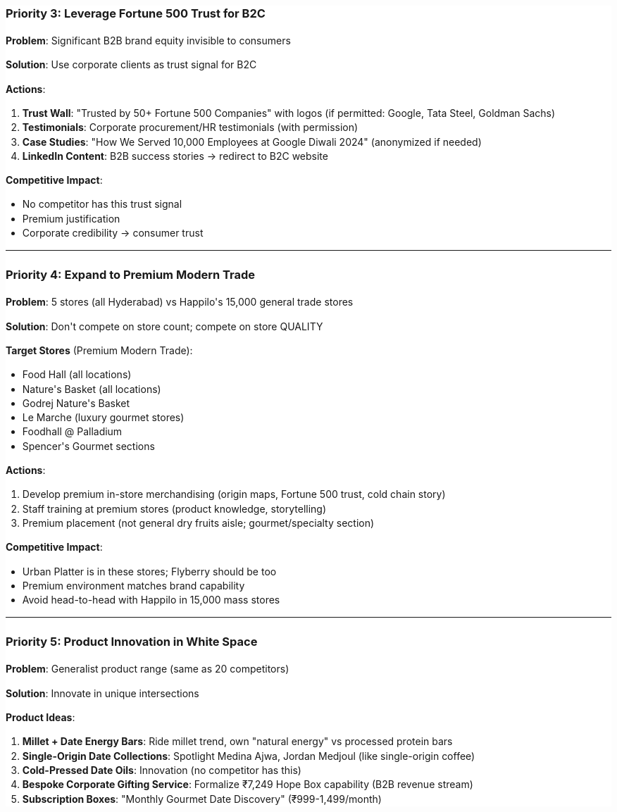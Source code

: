 
### Priority 3: Leverage Fortune 500 Trust for B2C

**Problem**: Significant B2B brand equity invisible to consumers

**Solution**: Use corporate clients as trust signal for B2C

**Actions**:
1. **Trust Wall**: "Trusted by 50+ Fortune 500 Companies" with logos (if permitted: Google, Tata Steel, Goldman Sachs)
2. **Testimonials**: Corporate procurement/HR testimonials (with permission)
3. **Case Studies**: "How We Served 10,000 Employees at Google Diwali 2024" (anonymized if needed)
4. **LinkedIn Content**: B2B success stories → redirect to B2C website

**Competitive Impact**:
- No competitor has this trust signal
- Premium justification
- Corporate credibility → consumer trust

---

### Priority 4: Expand to Premium Modern Trade

**Problem**: 5 stores (all Hyderabad) vs Happilo's 15,000 general trade stores

**Solution**: Don't compete on store count; compete on store QUALITY

**Target Stores** (Premium Modern Trade):
- Food Hall (all locations)
- Nature's Basket (all locations)
- Godrej Nature's Basket
- Le Marche (luxury gourmet stores)
- Foodhall @ Palladium
- Spencer's Gourmet sections

**Actions**:
1. Develop premium in-store merchandising (origin maps, Fortune 500 trust, cold chain story)
2. Staff training at premium stores (product knowledge, storytelling)
3. Premium placement (not general dry fruits aisle; gourmet/specialty section)

**Competitive Impact**:
- Urban Platter is in these stores; Flyberry should be too
- Premium environment matches brand capability
- Avoid head-to-head with Happilo in 15,000 mass stores

---

### Priority 5: Product Innovation in White Space

**Problem**: Generalist product range (same as 20 competitors)

**Solution**: Innovate in unique intersections

**Product Ideas**:
1. **Millet + Date Energy Bars**: Ride millet trend, own "natural energy" vs processed protein bars
2. **Single-Origin Date Collections**: Spotlight Medina Ajwa, Jordan Medjoul (like single-origin coffee)
3. **Cold-Pressed Date Oils**: Innovation (no competitor has this)
4. **Bespoke Corporate Gifting Service**: Formalize ₹7,249 Hope Box capability (B2B revenue stream)
5. **Subscription Boxes**: "Monthly Gourmet Date Discovery" (₹999-1,499/month)
